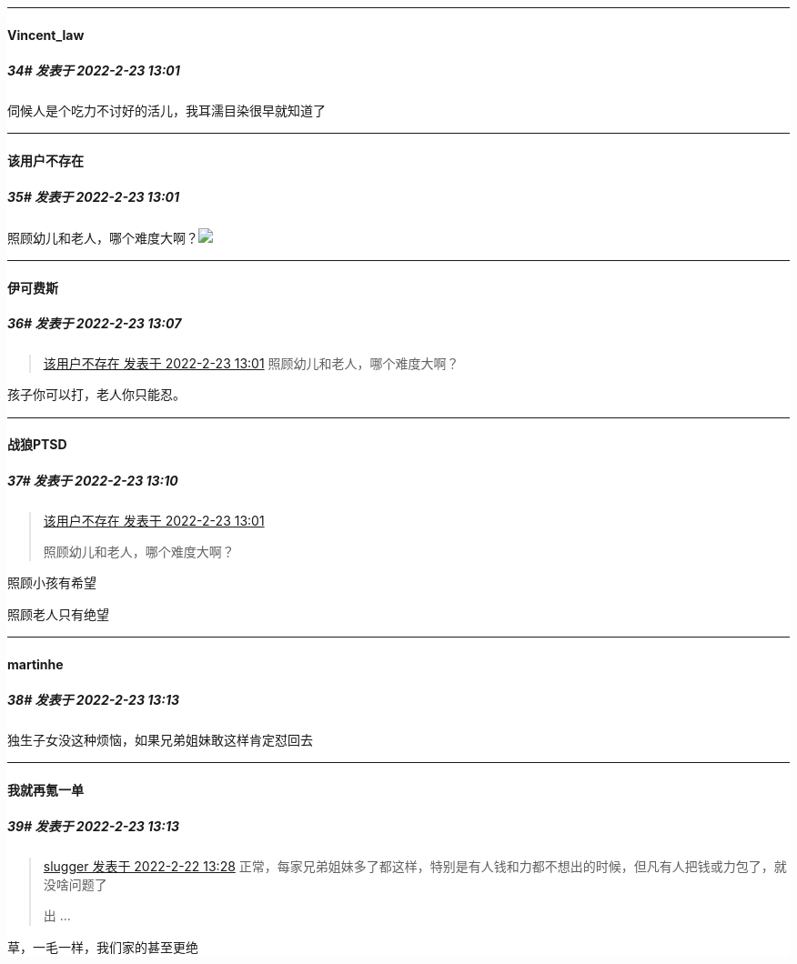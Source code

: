 *****

####  Vincent_law  
##### 34#       发表于 2022-2-23 13:01

伺候人是个吃力不讨好的活儿，我耳濡目染很早就知道了

*****

####  该用户不存在  
##### 35#       发表于 2022-2-23 13:01

照顾幼儿和老人，哪个难度大啊？<img src="https://static.saraba1st.com/image/smiley/face2017/143.png" referrerpolicy="no-referrer">

*****

####  伊可费斯  
##### 36#       发表于 2022-2-23 13:07

<blockquote><a href="httphttps://bbs.saraba1st.com/2b/forum.php?mod=redirect&amp;goto=findpost&amp;pid=54802717&amp;ptid=2053974" target="_blank">该用户不存在 发表于 2022-2-23 13:01</a>
照顾幼儿和老人，哪个难度大啊？</blockquote>
孩子你可以打，老人你只能忍。

*****

####  战狼PTSD  
##### 37#       发表于 2022-2-23 13:10

<blockquote><a href="httphttps://bbs.saraba1st.com/2b/forum.php?mod=redirect&amp;goto=findpost&amp;pid=54802717&amp;ptid=2053974" target="_blank">该用户不存在 发表于 2022-2-23 13:01</a>

照顾幼儿和老人，哪个难度大啊？</blockquote>
照顾小孩有希望

照顾老人只有绝望

*****

####  martinhe  
##### 38#       发表于 2022-2-23 13:13

独生子女没这种烦恼，如果兄弟姐妹敢这样肯定怼回去

*****

####  我就再氪一单  
##### 39#       发表于 2022-2-23 13:13

<blockquote><a href="httphttps://bbs.saraba1st.com/2b/forum.php?mod=redirect&amp;goto=findpost&amp;pid=54789449&amp;ptid=2053974" target="_blank">slugger 发表于 2022-2-22 13:28</a>
正常，每家兄弟姐妹多了都这样，特别是有人钱和力都不想出的时候，但凡有人把钱或力包了，就没啥问题了

出 ...</blockquote>
草，一毛一样，我们家的甚至更绝
